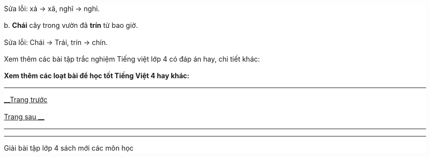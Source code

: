 Sửa lỗi: xả -> xã, nghĩ -> nghỉ.

b. **Chái** cây trong vườn đã **trín** từ bao giờ.

Sửa lỗi: Chái -> Trái, trín -> chín.

Xem thêm các bài tập trắc nghiệm Tiếng việt lớp 4 có đáp án hay, chi tiết khác:

**Xem thêm các loạt bài để học tốt Tiếng Việt 4 hay khác:**

* * *

[__Trang trước](https://vietjack.com/tieng-viet-lop-4/bai-tap-trac-nghiem-tieng-viet-lop-4.jsp)

[Trang sau __](https://vietjack.com/tieng-viet-lop-4/bai-tap-trac-nghiem-tieng-viet-lop-4.jsp)

* * *

* * *

Giải bài tập lớp 4 sách mới các môn học
